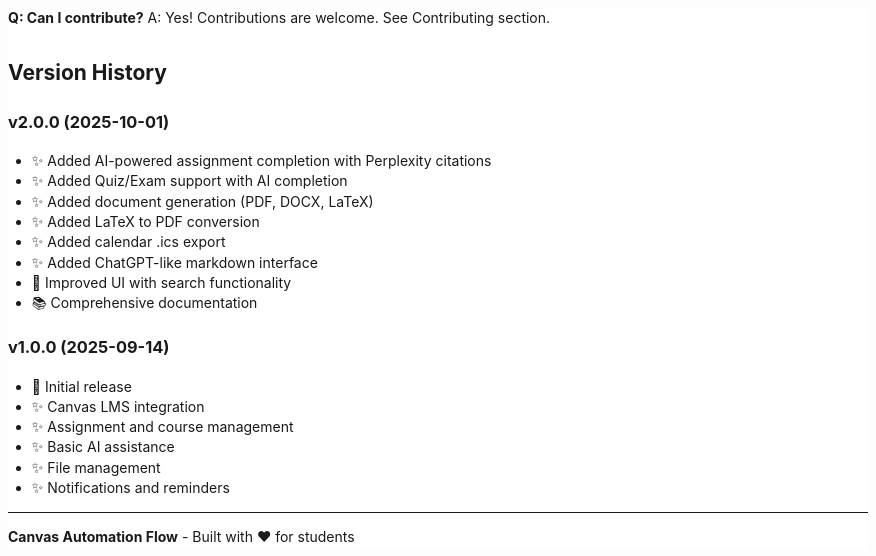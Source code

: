 **Q: Can I contribute?**
A: Yes! Contributions are welcome. See Contributing section.

## Version History

### v2.0.0 (2025-10-01)
- ✨ Added AI-powered assignment completion with Perplexity citations
- ✨ Added Quiz/Exam support with AI completion
- ✨ Added document generation (PDF, DOCX, LaTeX)
- ✨ Added LaTeX to PDF conversion
- ✨ Added calendar .ics export
- ✨ Added ChatGPT-like markdown interface
- 🎨 Improved UI with search functionality
- 📚 Comprehensive documentation

### v1.0.0 (2025-09-14)
- 🎉 Initial release
- ✨ Canvas LMS integration
- ✨ Assignment and course management
- ✨ Basic AI assistance
- ✨ File management
- ✨ Notifications and reminders

---

**Canvas Automation Flow** - Built with ❤️ for students
